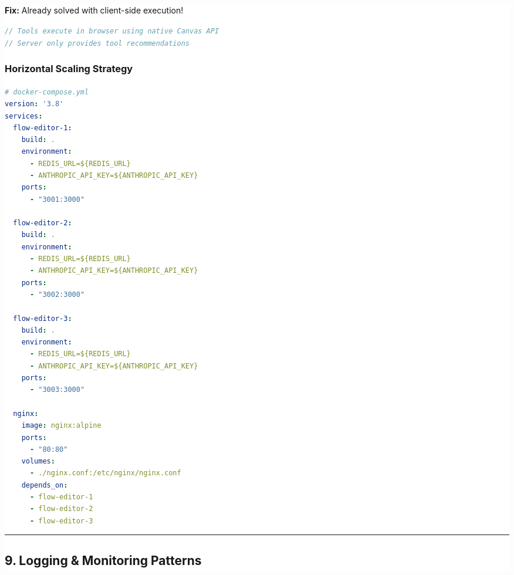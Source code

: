 **Fix:** Already solved with client-side execution!
```typescript
// Tools execute in browser using native Canvas API
// Server only provides tool recommendations
```

### Horizontal Scaling Strategy

```yaml
# docker-compose.yml
version: '3.8'
services:
  flow-editor-1:
    build: .
    environment:
      - REDIS_URL=${REDIS_URL}
      - ANTHROPIC_API_KEY=${ANTHROPIC_API_KEY}
    ports:
      - "3001:3000"

  flow-editor-2:
    build: .
    environment:
      - REDIS_URL=${REDIS_URL}
      - ANTHROPIC_API_KEY=${ANTHROPIC_API_KEY}
    ports:
      - "3002:3000"

  flow-editor-3:
    build: .
    environment:
      - REDIS_URL=${REDIS_URL}
      - ANTHROPIC_API_KEY=${ANTHROPIC_API_KEY}
    ports:
      - "3003:3000"

  nginx:
    image: nginx:alpine
    ports:
      - "80:80"
    volumes:
      - ./nginx.conf:/etc/nginx/nginx.conf
    depends_on:
      - flow-editor-1
      - flow-editor-2
      - flow-editor-3
```

---

## 9. Logging & Monitoring Patterns
